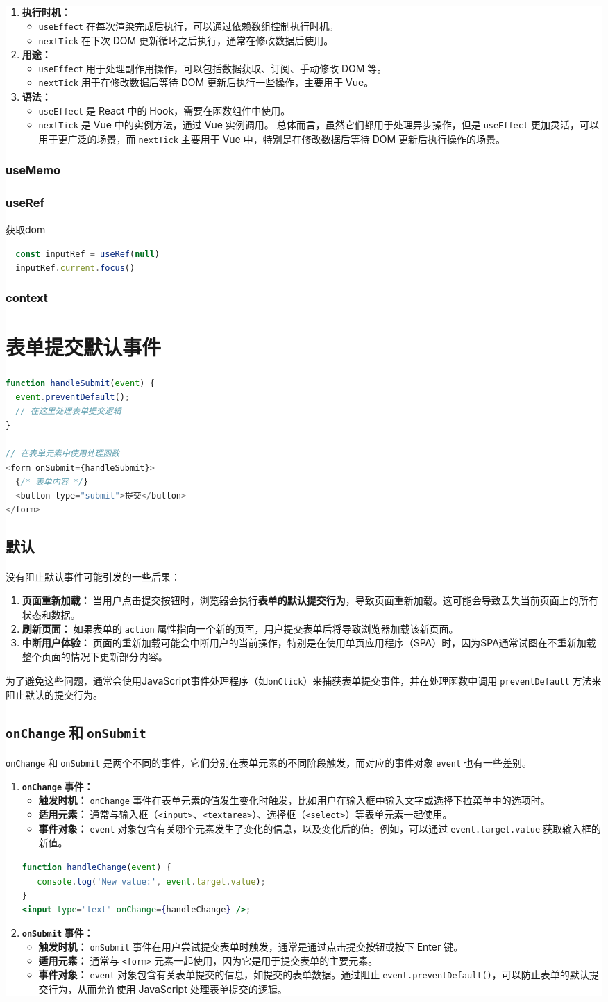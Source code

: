 1. **执行时机：**
   - `useEffect` 在每次渲染完成后执行，可以通过依赖数组控制执行时机。
   - `nextTick` 在下次 DOM 更新循环之后执行，通常在修改数据后使用。
2. **用途：**
   - `useEffect` 用于处理副作用操作，可以包括数据获取、订阅、手动修改 DOM 等。
   - `nextTick` 用于在修改数据后等待 DOM 更新后执行一些操作，主要用于 Vue。
3. **语法：**
   - `useEffect` 是 React 中的 Hook，需要在函数组件中使用。
   - `nextTick` 是 Vue 中的实例方法，通过 Vue 实例调用。
总体而言，虽然它们都用于处理异步操作，但是 `useEffect` 更加灵活，可以用于更广泛的场景，而 `nextTick` 主要用于 Vue 中，特别是在修改数据后等待 DOM 更新后执行操作的场景。

### useMemo

### useRef
获取dom
```jsx
  const inputRef = useRef(null)
  inputRef.current.focus()
```
### context


# 表单提交默认事件
```js
function handleSubmit(event) {
  event.preventDefault();
  // 在这里处理表单提交逻辑
}

// 在表单元素中使用处理函数
<form onSubmit={handleSubmit}>
  {/* 表单内容 */}
  <button type="submit">提交</button>
</form>

```
## 默认
没有阻止默认事件可能引发的一些后果：
1. **页面重新加载：** 当用户点击提交按钮时，浏览器会执行**表单的默认提交行为**，导致页面重新加载。这可能会导致丢失当前页面上的所有状态和数据。
2. **刷新页面：** 如果表单的 `action` 属性指向一个新的页面，用户提交表单后将导致浏览器加载该新页面。
3. **中断用户体验：** 页面的重新加载可能会中断用户的当前操作，特别是在使用单页应用程序（SPA）时，因为SPA通常试图在不重新加载整个页面的情况下更新部分内容。

为了避免这些问题，通常会使用JavaScript事件处理程序（如`onClick`）来捕获表单提交事件，并在处理函数中调用 `preventDefault` 方法来阻止默认的提交行为。
## `onChange` 和 `onSubmit` 
`onChange` 和 `onSubmit` 是两个不同的事件，它们分别在表单元素的不同阶段触发，而对应的事件对象 `event` 也有一些差别。
1. **`onChange` 事件：**
   - **触发时机：** `onChange` 事件在表单元素的值发生变化时触发，比如用户在输入框中输入文字或选择下拉菜单中的选项时。
   - **适用元素：** 通常与输入框（`<input>`、`<textarea>`）、选择框（`<select>`）等表单元素一起使用。
   - **事件对象：** `event` 对象包含有关哪个元素发生了变化的信息，以及变化后的值。例如，可以通过 `event.target.value` 获取输入框的新值。
   ```jsx
   function handleChange(event) {
	  console.log('New value:', event.target.value);
   }
   <input type="text" onChange={handleChange} />;
   ```
2. **`onSubmit` 事件：**
   - **触发时机：** `onSubmit` 事件在用户尝试提交表单时触发，通常是通过点击提交按钮或按下 Enter 键。
   - **适用元素：** 通常与 `<form>` 元素一起使用，因为它是用于提交表单的主要元素。
   - **事件对象：** `event` 对象包含有关表单提交的信息，如提交的表单数据。通过阻止 `event.preventDefault()`，可以防止表单的默认提交行为，从而允许使用 JavaScript 处理表单提交的逻辑。